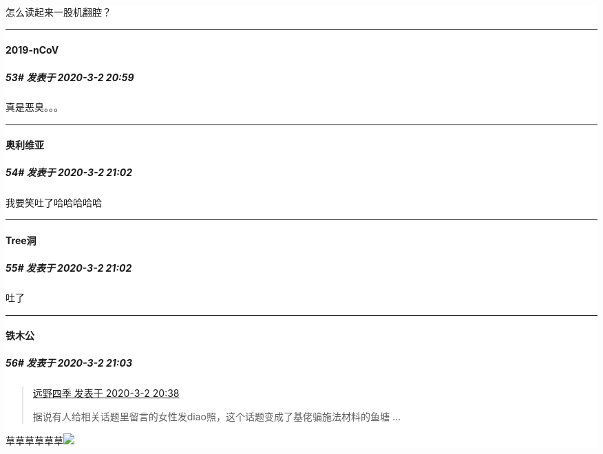 


怎么读起来一股机翻腔？







-----

####  2019-nCoV  
##### 53#       发表于 2020-3-2 20:59




真是恶臭。。。







-----

####  奥利维亚  
##### 54#       发表于 2020-3-2 21:02




我要笑吐了哈哈哈哈哈







-----

####  Tree洞  
##### 55#       发表于 2020-3-2 21:02




吐了







-----

####  铁木公  
##### 56#       发表于 2020-3-2 21:03



<blockquote><a href="httphttps://bbs.saraba1st.com/2b/forum.php?mod=redirect&amp;goto=findpost&amp;pid=46595296&amp;ptid=1916792" target="_blank">远野四季 发表于 2020-3-2 20:38</a>

据说有人给相关话题里留言的女性发diao照，这个话题变成了基佬骗施法材料的鱼塘 ...</blockquote>
草草草草草草<img src="https://static.saraba1st.com/image/smiley/face2017/067.png" referrerpolicy="no-referrer">
